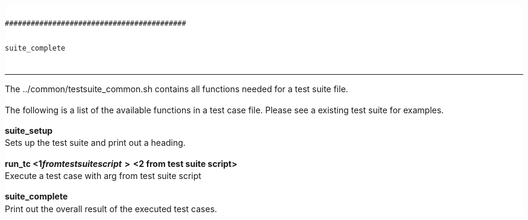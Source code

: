 ```

##########################################

suite_complete


```
-----------------------------------------------------------

The ../common/testsuite_common.sh contains all functions needed for a test suite file.

The following is a list of the available functions in a test case file. Please see a existing test suite for examples.

**suite_setup**</br>
Sets up the test suite and print out a heading.

**run_tc <tc-script> <$1 from test suite script> <$2 from test suite script>**</br>
Execute a test case with arg from test suite script

**suite_complete**</br>
Print out the overall result of the executed test cases.